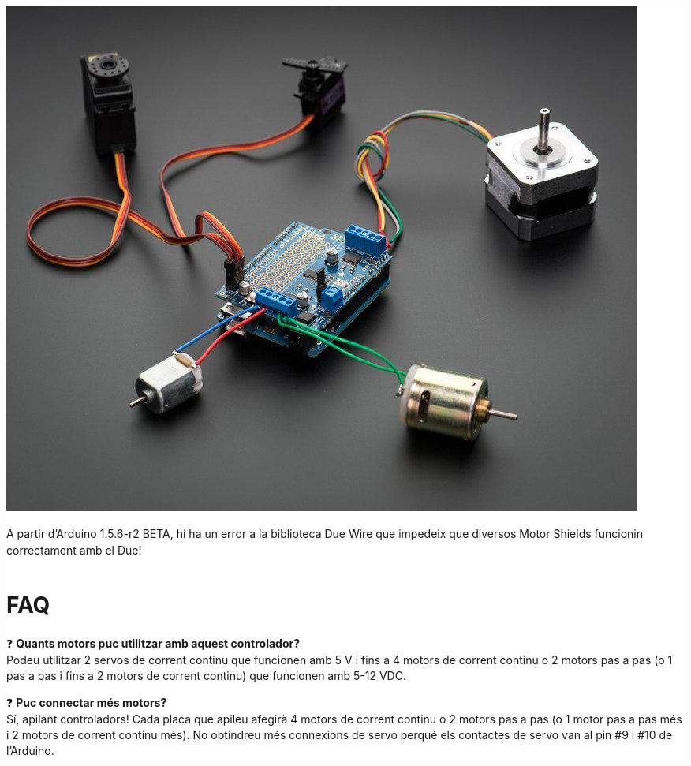 ![Motor shield](./imatges/adafruit-motor-shield-v2-02.png)

<div class="warning">

A partir d’Arduino 1.5.6-r2 BETA, hi ha un error a la biblioteca Due
Wire que impedeix que diversos Motor Shields funcionin correctament amb
el Due\!

</div>

# FAQ

❓ **Quants motors puc utilitzar amb aquest controlador?**  
Podeu utilitzar 2 servos de corrent continu que funcionen amb 5 V i fins
a 4 motors de corrent continu o 2 motors pas a pas (o 1 pas a pas i fins
a 2 motors de corrent continu) que funcionen amb 5-12 VDC.

❓ **Puc connectar més motors?**  
Sí, apilant controladors\! Cada placa que apileu afegirà 4 motors de
corrent continu o 2 motors pas a pas (o 1 motor pas a pas més i 2 motors
de corrent continu més). No obtindreu més connexions de servo perqué els
contactes de servo van al pin \#9 i \#10 de l’Arduino.
